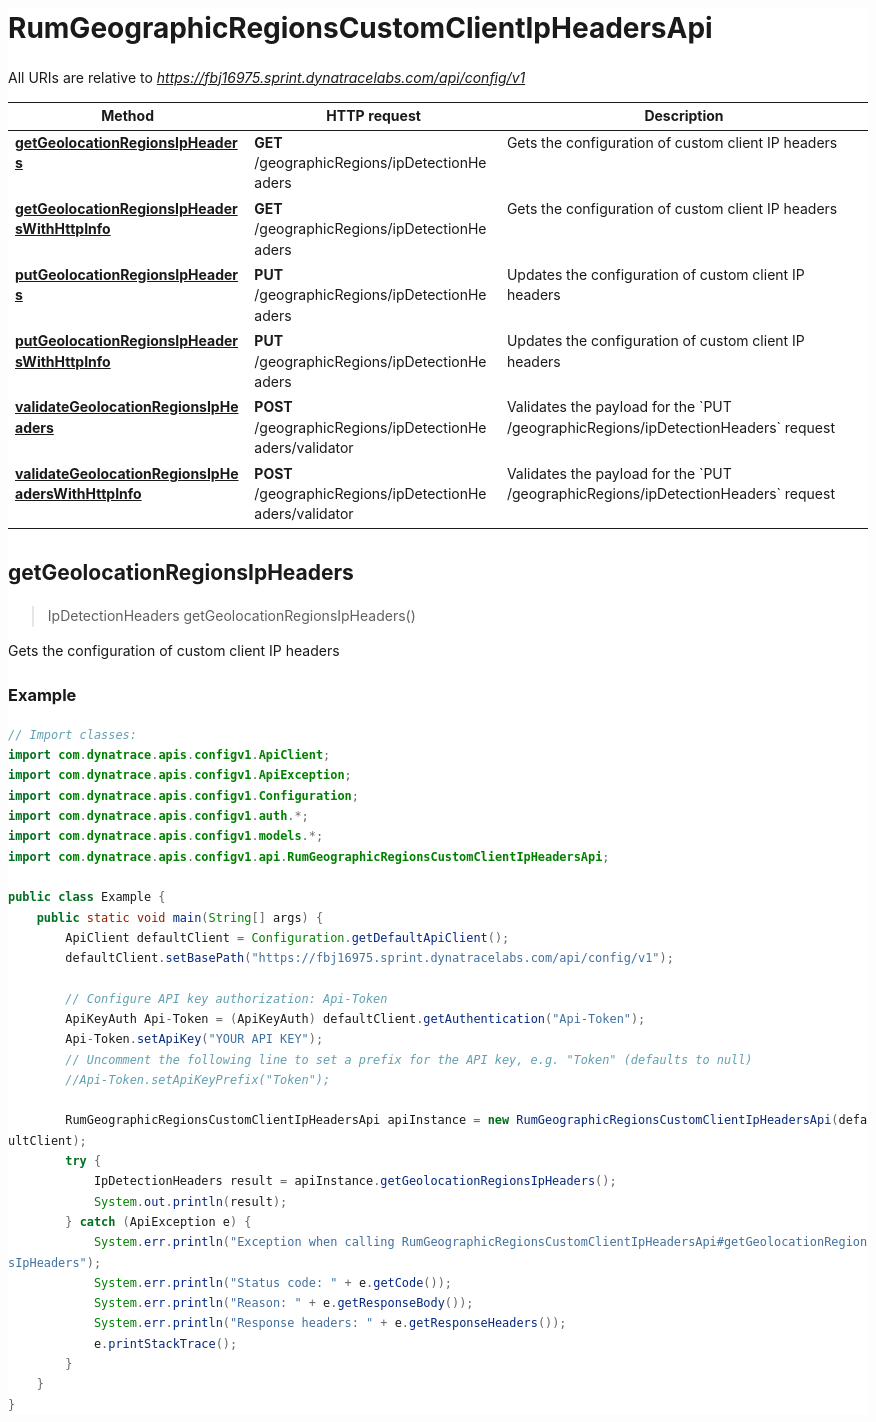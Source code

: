# RumGeographicRegionsCustomClientIpHeadersApi

All URIs are relative to *https://fbj16975.sprint.dynatracelabs.com/api/config/v1*

| Method | HTTP request | Description |
|------------- | ------------- | -------------|
| [**getGeolocationRegionsIpHeaders**](RumGeographicRegionsCustomClientIpHeadersApi.md#getGeolocationRegionsIpHeaders) | **GET** /geographicRegions/ipDetectionHeaders | Gets the configuration of custom client IP headers |
| [**getGeolocationRegionsIpHeadersWithHttpInfo**](RumGeographicRegionsCustomClientIpHeadersApi.md#getGeolocationRegionsIpHeadersWithHttpInfo) | **GET** /geographicRegions/ipDetectionHeaders | Gets the configuration of custom client IP headers |
| [**putGeolocationRegionsIpHeaders**](RumGeographicRegionsCustomClientIpHeadersApi.md#putGeolocationRegionsIpHeaders) | **PUT** /geographicRegions/ipDetectionHeaders | Updates the configuration of custom client IP headers |
| [**putGeolocationRegionsIpHeadersWithHttpInfo**](RumGeographicRegionsCustomClientIpHeadersApi.md#putGeolocationRegionsIpHeadersWithHttpInfo) | **PUT** /geographicRegions/ipDetectionHeaders | Updates the configuration of custom client IP headers |
| [**validateGeolocationRegionsIpHeaders**](RumGeographicRegionsCustomClientIpHeadersApi.md#validateGeolocationRegionsIpHeaders) | **POST** /geographicRegions/ipDetectionHeaders/validator | Validates the payload for the &#x60;PUT /geographicRegions/ipDetectionHeaders&#x60; request |
| [**validateGeolocationRegionsIpHeadersWithHttpInfo**](RumGeographicRegionsCustomClientIpHeadersApi.md#validateGeolocationRegionsIpHeadersWithHttpInfo) | **POST** /geographicRegions/ipDetectionHeaders/validator | Validates the payload for the &#x60;PUT /geographicRegions/ipDetectionHeaders&#x60; request |



## getGeolocationRegionsIpHeaders

> IpDetectionHeaders getGeolocationRegionsIpHeaders()

Gets the configuration of custom client IP headers

### Example

```java
// Import classes:
import com.dynatrace.apis.configv1.ApiClient;
import com.dynatrace.apis.configv1.ApiException;
import com.dynatrace.apis.configv1.Configuration;
import com.dynatrace.apis.configv1.auth.*;
import com.dynatrace.apis.configv1.models.*;
import com.dynatrace.apis.configv1.api.RumGeographicRegionsCustomClientIpHeadersApi;

public class Example {
    public static void main(String[] args) {
        ApiClient defaultClient = Configuration.getDefaultApiClient();
        defaultClient.setBasePath("https://fbj16975.sprint.dynatracelabs.com/api/config/v1");
        
        // Configure API key authorization: Api-Token
        ApiKeyAuth Api-Token = (ApiKeyAuth) defaultClient.getAuthentication("Api-Token");
        Api-Token.setApiKey("YOUR API KEY");
        // Uncomment the following line to set a prefix for the API key, e.g. "Token" (defaults to null)
        //Api-Token.setApiKeyPrefix("Token");

        RumGeographicRegionsCustomClientIpHeadersApi apiInstance = new RumGeographicRegionsCustomClientIpHeadersApi(defaultClient);
        try {
            IpDetectionHeaders result = apiInstance.getGeolocationRegionsIpHeaders();
            System.out.println(result);
        } catch (ApiException e) {
            System.err.println("Exception when calling RumGeographicRegionsCustomClientIpHeadersApi#getGeolocationRegionsIpHeaders");
            System.err.println("Status code: " + e.getCode());
            System.err.println("Reason: " + e.getResponseBody());
            System.err.println("Response headers: " + e.getResponseHeaders());
            e.printStackTrace();
        }
    }
}
```
